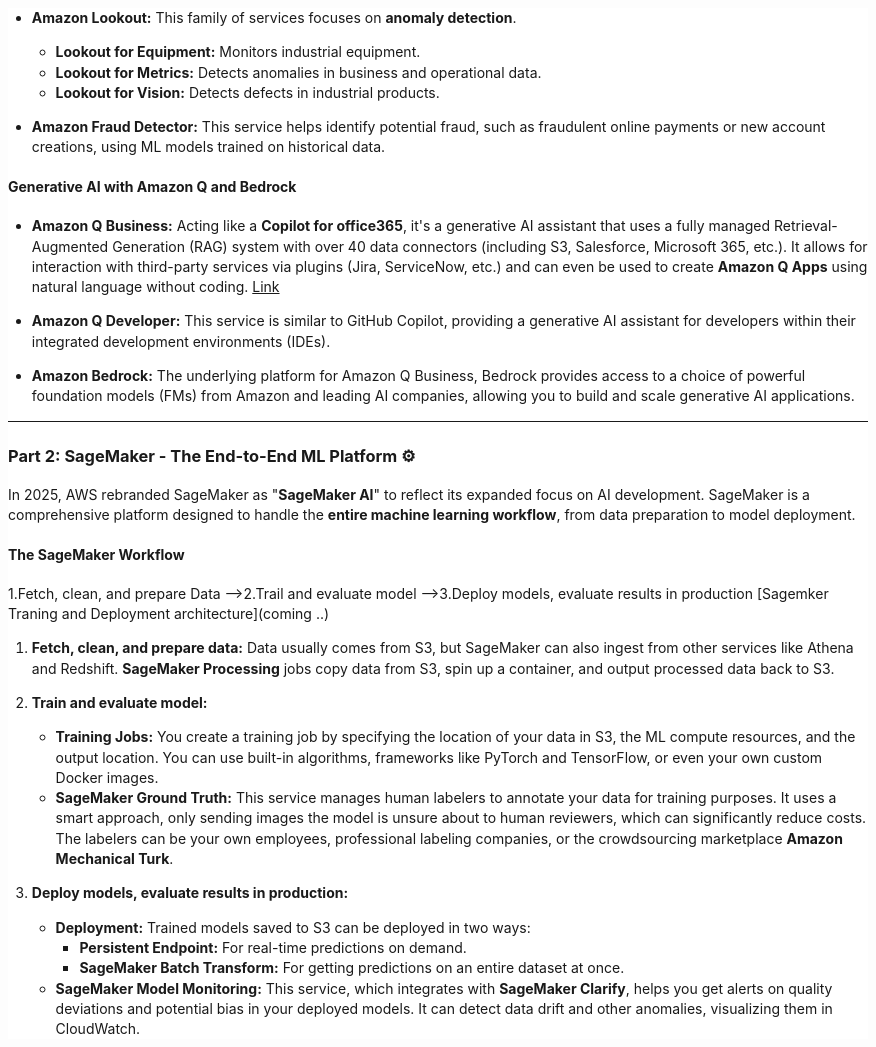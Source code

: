 -   **Amazon Lookout:** This family of services focuses on **anomaly detection**.
    -   **Lookout for Equipment:** Monitors industrial equipment.
    -   **Lookout for Metrics:** Detects anomalies in business and operational data.
    -   **Lookout for Vision:** Detects defects in industrial products.

-   **Amazon Fraud Detector:** This service helps identify potential fraud, such as fraudulent online payments or new account creations, using ML models trained on historical data.

#### **Generative AI with Amazon Q and Bedrock**

-   **Amazon Q Business:** Acting like a **Copilot for office365**, it's a generative AI assistant that uses a fully managed Retrieval-Augmented Generation (RAG) system with over 40 data connectors (including S3, Salesforce, Microsoft 365, etc.). It allows for interaction with third-party services via plugins (Jira, ServiceNow, etc.) and can even be used to create **Amazon Q Apps** using natural language without coding. 
[Link](https://aws.amazon.com/blogs/aws/amazon-q-business-now-generally-available-helps-boost-workforce-productivity-with-generative-ai/)
-   **Amazon Q Developer:** This service is similar to GitHub Copilot, providing a generative AI assistant for developers within their integrated development environments (IDEs).

-   **Amazon Bedrock:** The underlying platform for Amazon Q Business, Bedrock provides access to a choice of powerful foundation models (FMs) from Amazon and leading AI companies, allowing you to build and scale generative AI applications.

---

### Part 2: SageMaker - The End-to-End ML Platform ⚙️

In 2025, AWS rebranded SageMaker as "**SageMaker AI**" to reflect its expanded focus on AI development. SageMaker is a comprehensive platform designed to handle the **entire machine learning workflow**, from data preparation to model deployment.

#### **The SageMaker Workflow**
1.Fetch, clean, and prepare Data -->2.Trail and evaluate model -->3.Deploy models, evaluate results in production
[Sagemker Traning and Deployment architecture](coming ..)
1.  **Fetch, clean, and prepare data:** Data usually comes from S3, but SageMaker can also ingest from other services like Athena and Redshift. **SageMaker Processing** jobs copy data from S3, spin up a container, and output processed data back to S3.

2.  **Train and evaluate model:**
    -   **Training Jobs:** You create a training job by specifying the location of your data in S3, the ML compute resources, and the output location. You can use built-in algorithms, frameworks like PyTorch and TensorFlow, or even your own custom Docker images.
    -   **SageMaker Ground Truth:** This service manages human labelers to annotate your data for training purposes. It uses a smart approach, only sending images the model is unsure about to human reviewers, which can significantly reduce costs. The labelers can be your own employees, professional labeling companies, or the crowdsourcing marketplace **Amazon Mechanical Turk**.

3.  **Deploy models, evaluate results in production:**
    -   **Deployment:** Trained models saved to S3 can be deployed in two ways:
        -   **Persistent Endpoint:** For real-time predictions on demand.
        -   **SageMaker Batch Transform:** For getting predictions on an entire dataset at once.
    -   **SageMaker Model Monitoring:** This service, which integrates with **SageMaker Clarify**, helps you get alerts on quality deviations and potential bias in your deployed models. It can detect data drift and other anomalies, visualizing them in CloudWatch.
